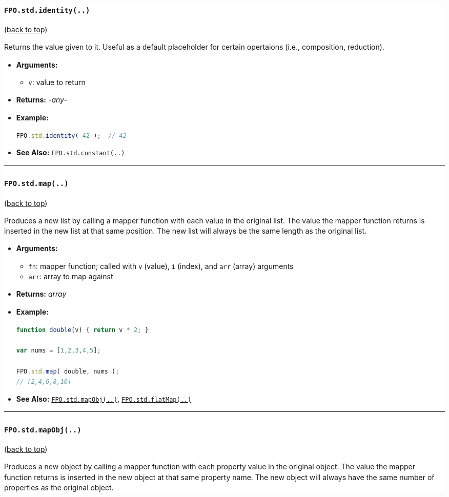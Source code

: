 ### `FPO.std.identity(..)`

([back to top](#standard-api))

Returns the value given to it. Useful as a default placeholder for certain opertaions (i.e., composition, reduction).

* **Arguments:**
    - `v`: value to return

* **Returns:** *-any-*

* **Example:**

    ```js
    FPO.std.identity( 42 );  // 42
    ```

* **See Also:** [`FPO.std.constant(..)`](#fpostdconstant)

----

### `FPO.std.map(..)`

([back to top](#standard-api))

Produces a new list by calling a mapper function with each value in the original list. The value the mapper function returns is inserted in the new list at that same position. The new list will always be the same length as the original list.

* **Arguments:**
    - `fn`: mapper function; called with `v` (value), `i` (index), and `arr` (array) arguments
    - `arr`: array to map against

* **Returns:** *array*

* **Example:**

    ```js
    function double(v) { return v * 2; }

    var nums = [1,2,3,4,5];

    FPO.std.map( double, nums );
    // [2,4,6,8,10]
    ```

* **See Also:** [`FPO.std.mapObj(..)`](#fpostdmapobj), [`FPO.std.flatMap(..)`](#fpostdflatmap)

----

### `FPO.std.mapObj(..)`

([back to top](#standard-api))

Produces a new object by calling a mapper function with each property value in the original object. The value the mapper function returns is inserted in the new object at that same property name. The new object will always have the same number of properties as the original object.
